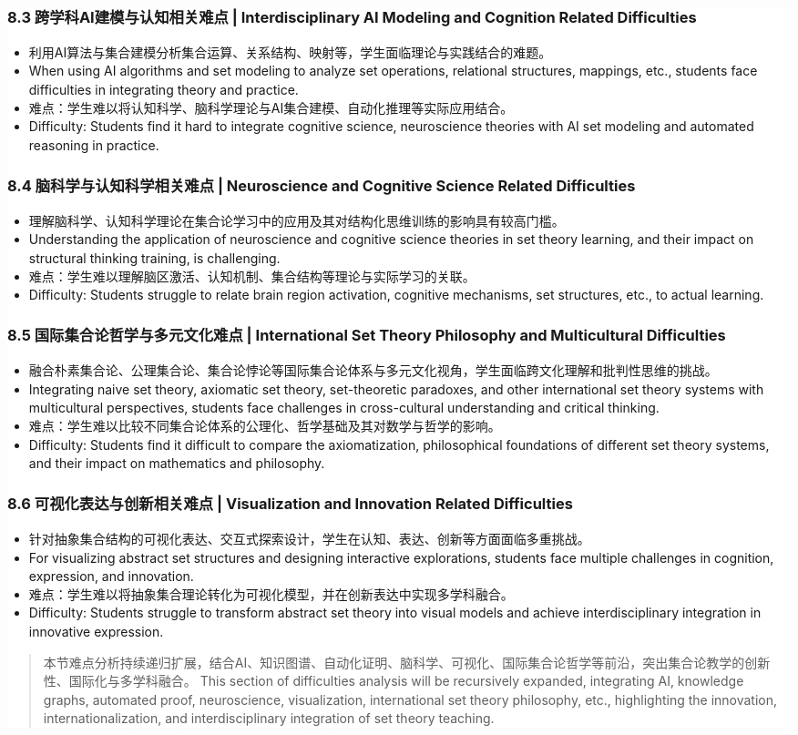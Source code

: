 ### 8.3 跨学科AI建模与认知相关难点 | Interdisciplinary AI Modeling and Cognition Related Difficulties

- 利用AI算法与集合建模分析集合运算、关系结构、映射等，学生面临理论与实践结合的难题。
- When using AI algorithms and set modeling to analyze set operations, relational structures, mappings, etc., students face difficulties in integrating theory and practice.
- 难点：学生难以将认知科学、脑科学理论与AI集合建模、自动化推理等实际应用结合。
- Difficulty: Students find it hard to integrate cognitive science, neuroscience theories with AI set modeling and automated reasoning in practice.

### 8.4 脑科学与认知科学相关难点 | Neuroscience and Cognitive Science Related Difficulties

- 理解脑科学、认知科学理论在集合论学习中的应用及其对结构化思维训练的影响具有较高门槛。
- Understanding the application of neuroscience and cognitive science theories in set theory learning, and their impact on structural thinking training, is challenging.
- 难点：学生难以理解脑区激活、认知机制、集合结构等理论与实际学习的关联。
- Difficulty: Students struggle to relate brain region activation, cognitive mechanisms, set structures, etc., to actual learning.

### 8.5 国际集合论哲学与多元文化难点 | International Set Theory Philosophy and Multicultural Difficulties

- 融合朴素集合论、公理集合论、集合论悖论等国际集合论体系与多元文化视角，学生面临跨文化理解和批判性思维的挑战。
- Integrating naive set theory, axiomatic set theory, set-theoretic paradoxes, and other international set theory systems with multicultural perspectives, students face challenges in cross-cultural understanding and critical thinking.
- 难点：学生难以比较不同集合论体系的公理化、哲学基础及其对数学与哲学的影响。
- Difficulty: Students find it difficult to compare the axiomatization, philosophical foundations of different set theory systems, and their impact on mathematics and philosophy.

### 8.6 可视化表达与创新相关难点 | Visualization and Innovation Related Difficulties

- 针对抽象集合结构的可视化表达、交互式探索设计，学生在认知、表达、创新等方面面临多重挑战。
- For visualizing abstract set structures and designing interactive explorations, students face multiple challenges in cognition, expression, and innovation.
- 难点：学生难以将抽象集合理论转化为可视化模型，并在创新表达中实现多学科融合。
- Difficulty: Students struggle to transform abstract set theory into visual models and achieve interdisciplinary integration in innovative expression.

> 本节难点分析持续递归扩展，结合AI、知识图谱、自动化证明、脑科学、可视化、国际集合论哲学等前沿，突出集合论教学的创新性、国际化与多学科融合。
> This section of difficulties analysis will be recursively expanded, integrating AI, knowledge graphs, automated proof, neuroscience, visualization, international set theory philosophy, etc., highlighting the innovation, internationalization, and interdisciplinary integration of set theory teaching.
